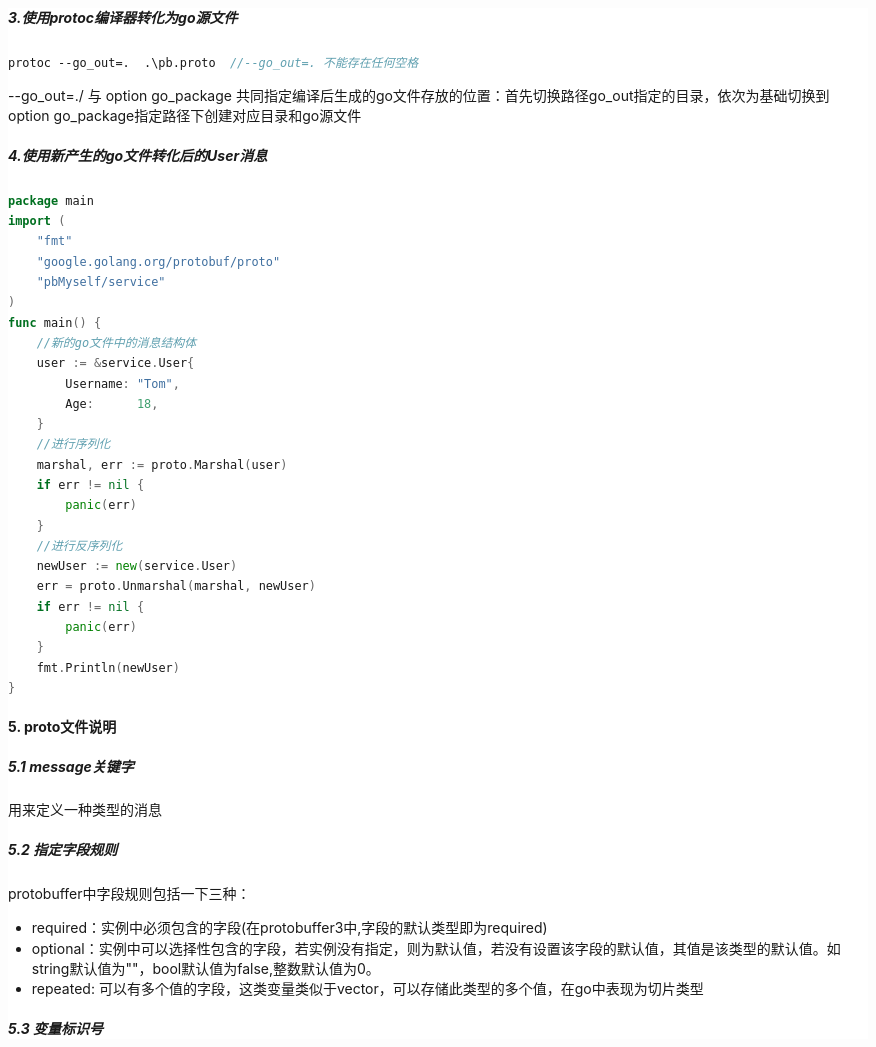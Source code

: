 ##### 3.使用protoc编译器转化为go源文件

```protobuf
protoc --go_out=.  .\pb.proto  //--go_out=. 不能存在任何空格
```

--go_out=./ 与 option go_package 共同指定编译后生成的go文件存放的位置：首先切换路径go_out指定的目录，依次为基础切换到option go_package指定路径下创建对应目录和go源文件

##### 4.使用新产生的go文件转化后的User消息

```go
package main
import (
	"fmt"
	"google.golang.org/protobuf/proto"
	"pbMyself/service"
)
func main() {
	//新的go文件中的消息结构体
	user := &service.User{
		Username: "Tom",
		Age:      18,
	}
	//进行序列化
	marshal, err := proto.Marshal(user)
	if err != nil {
		panic(err)
	}
	//进行反序列化
	newUser := new(service.User)
	err = proto.Unmarshal(marshal, newUser)
	if err != nil {
		panic(err)
	}
	fmt.Println(newUser)
}

```

#### 5. proto文件说明

##### 5.1 message关键字

用来定义一种类型的消息

##### 5.2 指定字段规则

protobuffer中字段规则包括一下三种：

- required：实例中必须包含的字段(在protobuffer3中,字段的默认类型即为required)
- optional：实例中可以选择性包含的字段，若实例没有指定，则为默认值，若没有设置该字段的默认值，其值是该类型的默认值。如string默认值为""，bool默认值为false,整数默认值为0。
- repeated: 可以有多个值的字段，这类变量类似于vector，可以存储此类型的多个值，在go中表现为切片类型

##### 5.3 变量标识号
